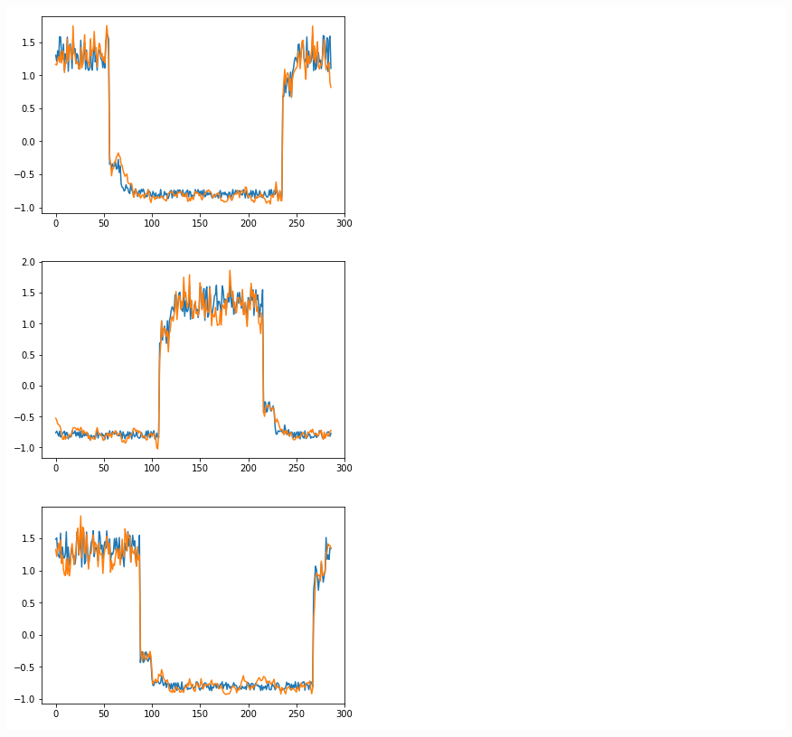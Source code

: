 


    
![png](output_23_8.png)
    



    
![png](output_23_9.png)
    



    
![png](output_23_10.png)
    